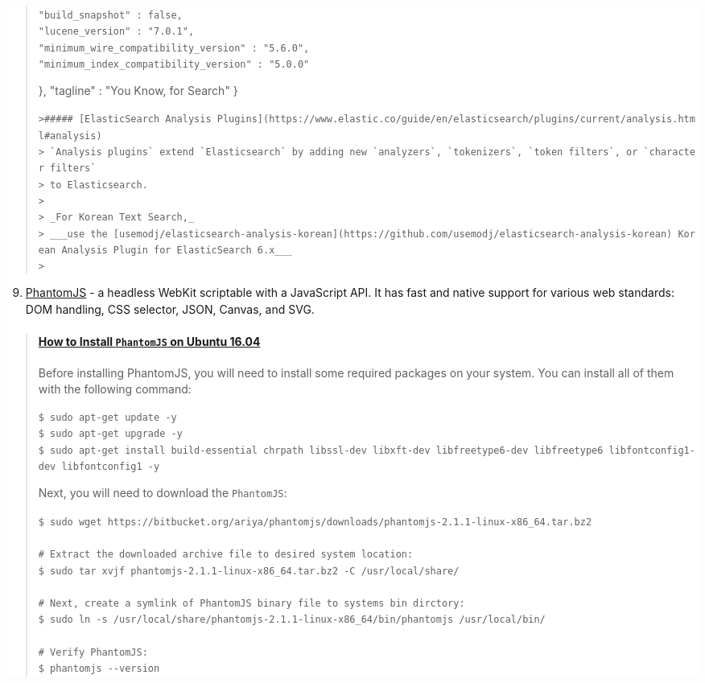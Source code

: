 >     "build_snapshot" : false,
>     "lucene_version" : "7.0.1",
>     "minimum_wire_compatibility_version" : "5.6.0",
>     "minimum_index_compatibility_version" : "5.0.0"
>   },
>   "tagline" : "You Know, for Search"
> }
>```
>>##### [ElasticSearch Analysis Plugins](https://www.elastic.co/guide/en/elasticsearch/plugins/current/analysis.html#analysis)
>> `Analysis plugins` extend `Elasticsearch` by adding new `analyzers`, `tokenizers`, `token filters`, or `character filters`
>> to Elasticsearch.
>>
>> _For Korean Text Search,_
>> ___use the [usemodj/elasticsearch-analysis-korean](https://github.com/usemodj/elasticsearch-analysis-korean) Korean Analysis Plugin for ElasticSearch 6.x___
>>


9. [PhantomJS](http://phantomjs.org/) - a headless WebKit scriptable with a JavaScript API.
It has fast and native support for various web standards: DOM handling, CSS selector, JSON, Canvas, and SVG.
>
>#### [How to Install `PhantomJS` on Ubuntu 16.04](https://www.vultr.com/docs/how-to-install-phantomjs-on-ubuntu-16-04)
>   Before installing PhantomJS, you will need to install some required packages on your system.
> You can install all of them with the following command:
>```
> $ sudo apt-get update -y
> $ sudo apt-get upgrade -y
> $ sudo apt-get install build-essential chrpath libssl-dev libxft-dev libfreetype6-dev libfreetype6 libfontconfig1-dev libfontconfig1 -y
>```
>
>  Next, you will need to download the `PhantomJS`:
>```
> $ sudo wget https://bitbucket.org/ariya/phantomjs/downloads/phantomjs-2.1.1-linux-x86_64.tar.bz2
>
> # Extract the downloaded archive file to desired system location:
> $ sudo tar xvjf phantomjs-2.1.1-linux-x86_64.tar.bz2 -C /usr/local/share/
>
> # Next, create a symlink of PhantomJS binary file to systems bin dirctory:
> $ sudo ln -s /usr/local/share/phantomjs-2.1.1-linux-x86_64/bin/phantomjs /usr/local/bin/
>
> # Verify PhantomJS:
> $ phantomjs --version
>```
>
